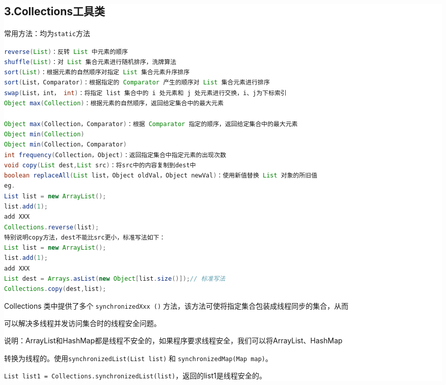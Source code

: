 ## 3.Collections工具类

常用方法：均为`static`方法

```Java
reverse(List)：反转 List 中元素的顺序
shuffle(List)：对 List 集合元素进行随机排序，洗牌算法
sort(List)：根据元素的自然顺序对指定 List 集合元素升序排序
sort(List，Comparator)：根据指定的 Comparator 产生的顺序对 List 集合元素进行排序
swap(List，int， int)：将指定 list 集合中的 i 处元素和 j 处元素进行交换，i、j为下标索引
Object max(Collection)：根据元素的自然顺序，返回给定集合中的最大元素
    
Object max(Collection，Comparator)：根据 Comparator 指定的顺序，返回给定集合中的最大元素
Object min(Collection)
Object min(Collection，Comparator)
int frequency(Collection，Object)：返回指定集合中指定元素的出现次数
void copy(List dest,List src)：将src中的内容复制到dest中
boolean replaceAll(List list，Object oldVal，Object newVal)：使用新值替换 List 对象的所旧值
eg.
List list = new ArrayList();
list.add(1);
add XXX
Collections.reverse(list);
特别说明copy方法，dest不能比src更小，标准写法如下：
List list = new ArrayList();
list.add(1);
add XXX
List dest = Arrays.asList(new Object[list.size()]);// 标准写法
Collections.copy(dest,list);
```

Collections 类中提供了多个 `synchronizedXxx ()` 方法，该方法可使将指定集合包装成线程同步的集合，从而

可以解决多线程并发访问集合时的线程安全问题。

说明：ArrayList和HashMap都是线程不安全的，如果程序要求线程安全，我们可以将ArrayList、HashMap

转换为线程的。使用`synchronizedList(List list)` 和 `synchronizedMap(Map map)`。

`List list1 = Collections.synchronizedList(list)`，返回的list1是线程安全的。